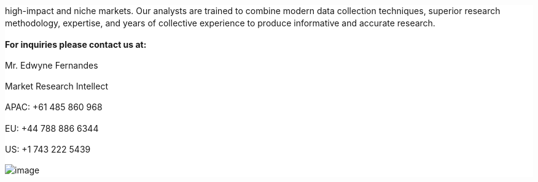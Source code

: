 high-impact and niche markets. Our analysts are trained to combine modern data collection techniques, superior research methodology, expertise, and years of collective experience to produce informative and accurate research.</span></p><p><strong>For inquiries please contact us at:</strong></p><p>Mr. Edwyne Fernandes</p><p>Market Research Intellect</p><p>APAC: +61 485 860 968</p><p>EU: +44 788 886 6344</p><p>US: +1 743 222 5439</p>
![image](https://github.com/user-attachments/assets/3e33ff93-b4a6-4910-909e-082818c4df2d)
